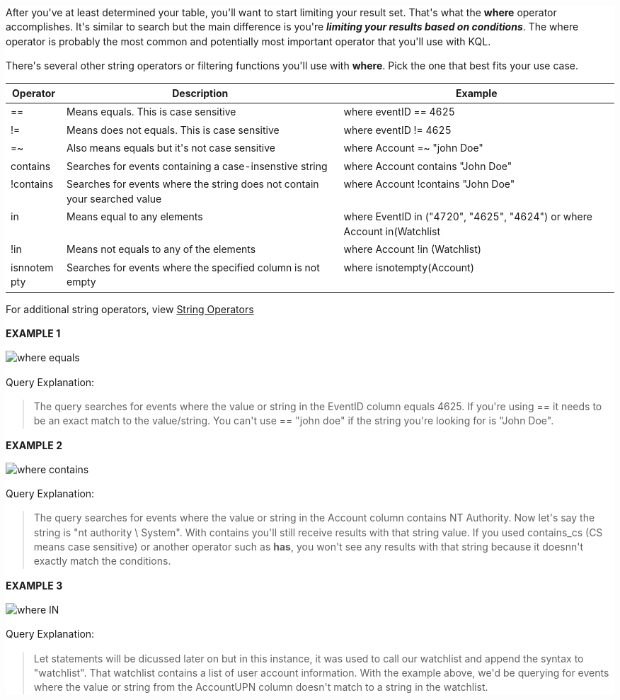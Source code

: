After you've at least determined your table, you'll want to start limiting your result set. That's what the **where** operator accomplishes. It's similar to search but the main difference is you're ***limiting your results based on conditions***. The where operator is probably the most common and potentially most important operator that you'll use with KQL. 

There's several other string operators or filtering functions you'll use with **where**. Pick the one that best fits your use case. 

| Operator | Description | Example |
| ------------- | --------------- | --------------------- | 
| == | Means equals. This is case sensitive  | where eventID == 4625
| != | Means does not equals. This is case sensitive | where eventID != 4625 | 
| =~ | Also means equals but it's not case sensitive | where Account =~ "john Doe" |
| contains | Searches for events containing a case-insenstive string | where Account contains "John Doe" |
| !contains | Searches for events where the string does not contain your searched value  | where Account !contains "John Doe" |
| in | Means equal to any elements | where EventID in ("4720", "4625", "4624")  or where Account in(Watchlist|
| !in | Means not equals to any of the elements | where Account !in (Watchlist) |
| isnnotempty | Searches for events where the specified column is not empty | where isnotempty(Account) |

For additional string operators, view [String Operators](https://learn.microsoft.com/en-us/azure/data-explorer/kusto/query/datatypes-string-operators#what-is-a-term)

**EXAMPLE 1**

![where equals](https://github.com/elmatthias33/KQL/assets/138261985/9d23cedf-c23a-400a-a542-21f39ce22214)

Query Explanation:

>The query searches for events where the value or string in the EventID column equals 4625. If you're using == it needs to be an exact match to the value/string. You can't use == "john doe" if the string you're looking for is "John Doe". 

**EXAMPLE 2**

![where contains](https://github.com/elmatthias33/KQL/assets/138261985/a59419a4-5d67-4ac6-abd2-36b4ba400401)

Query Explanation:

>The query searches for events where the value or string in the Account column contains NT Authority. Now let's say the string is "nt authority \ System". With contains you'll still receive results with that string value. If you used contains_cs (CS means case sensitive) or another operator such as **has**, you won't see any results with that string because it doesnn't exactly match the conditions.

**EXAMPLE 3**

![where IN](https://github.com/elmatthias33/KQL/assets/138261985/2f4ecd48-3e61-4827-a228-312e83157931)

Query Explanation:

>Let statements will be dicussed later on but in this instance, it was used to call our watchlist and append the syntax to "watchlist". That watchlist contains a list of user account information. With the example above, we'd be querying for events where the value or string from the AccountUPN column doesn't match to a string in the watchlist.
